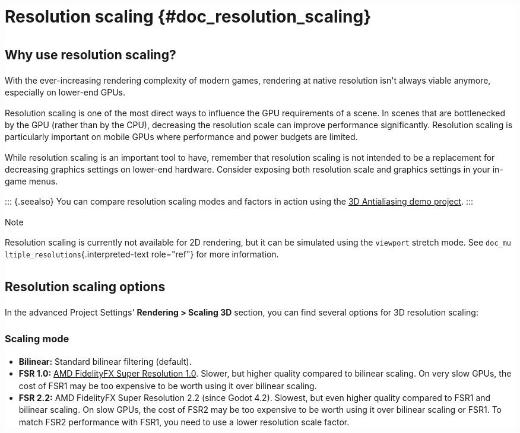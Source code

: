 # Resolution scaling {#doc_resolution_scaling}

## Why use resolution scaling?

With the ever-increasing rendering complexity of modern games, rendering
at native resolution isn\'t always viable anymore, especially on
lower-end GPUs.

Resolution scaling is one of the most direct ways to influence the GPU
requirements of a scene. In scenes that are bottlenecked by the GPU
(rather than by the CPU), decreasing the resolution scale can improve
performance significantly. Resolution scaling is particularly important
on mobile GPUs where performance and power budgets are limited.

While resolution scaling is an important tool to have, remember that
resolution scaling is not intended to be a replacement for decreasing
graphics settings on lower-end hardware. Consider exposing both
resolution scale and graphics settings in your in-game menus.

::: {.seealso}
You can compare resolution scaling modes and factors in action using the
[3D Antialiasing demo
project](https://github.com/godotengine/godot-demo-projects/tree/master/3d/antialiasing).
:::

> [!NOTE]
> Resolution scaling is currently not available for 2D rendering, but it
> can be simulated using the `viewport` stretch mode. See
> `doc_multiple_resolutions`{.interpreted-text role="ref"} for more
> information.

## Resolution scaling options

In the advanced Project Settings\' **Rendering \> Scaling 3D** section,
you can find several options for 3D resolution scaling:

### Scaling mode

- **Bilinear:** Standard bilinear filtering (default).
- **FSR 1.0:** [AMD FidelityFX Super Resolution
  1.0](https://gpuopen.com/fidelityfx-superresolution/). Slower, but
  higher quality compared to bilinear scaling. On very slow GPUs, the
  cost of FSR1 may be too expensive to be worth using it over bilinear
  scaling.
- **FSR 2.2:** AMD FidelityFX Super Resolution 2.2 (since Godot 4.2).
  Slowest, but even higher quality compared to FSR1 and bilinear
  scaling. On slow GPUs, the cost of FSR2 may be too expensive to be
  worth using it over bilinear scaling or FSR1. To match FSR2
  performance with FSR1, you need to use a lower resolution scale
  factor.
